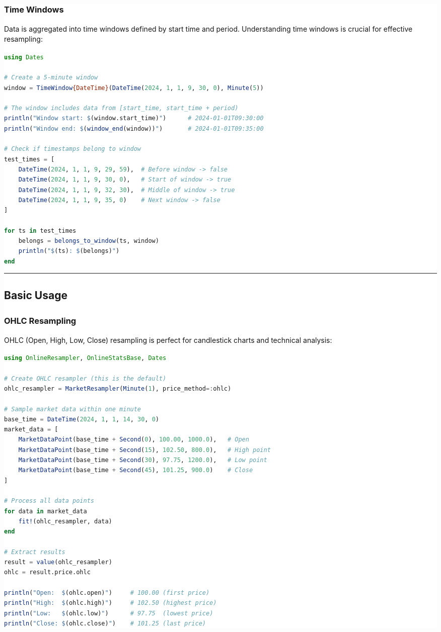 ### Time Windows

Data is aggregated into time windows defined by start time and period. Understanding time windows is crucial for effective resampling:

```julia
using Dates

# Create a 5-minute window
window = TimeWindow{DateTime}(DateTime(2024, 1, 1, 9, 30, 0), Minute(5))

# The window includes data from [start_time, start_time + period)
println("Window start: $(window.start_time)")      # 2024-01-01T09:30:00
println("Window end: $(window_end(window))")       # 2024-01-01T09:35:00

# Check if timestamps belong to window
test_times = [
    DateTime(2024, 1, 1, 9, 29, 59),  # Before window -> false
    DateTime(2024, 1, 1, 9, 30, 0),   # Start of window -> true
    DateTime(2024, 1, 1, 9, 32, 30),  # Middle of window -> true
    DateTime(2024, 1, 1, 9, 35, 0)    # Next window -> false
]

for ts in test_times
    belongs = belongs_to_window(ts, window)
    println("$(ts): $(belongs)")
end
```

---

## Basic Usage

### OHLC Resampling

OHLC (Open, High, Low, Close) resampling is perfect for candlestick charts and technical analysis:

```julia
using OnlineResampler, OnlineStatsBase, Dates

# Create OHLC resampler (this is the default)
ohlc_resampler = MarketResampler(Minute(1), price_method=:ohlc)

# Sample market data within one minute
base_time = DateTime(2024, 1, 1, 14, 30, 0)
market_data = [
    MarketDataPoint(base_time + Second(0), 100.00, 1000.0),   # Open
    MarketDataPoint(base_time + Second(15), 102.50, 800.0),   # High point
    MarketDataPoint(base_time + Second(30), 97.75, 1200.0),   # Low point
    MarketDataPoint(base_time + Second(45), 101.25, 900.0)    # Close
]

# Process all data points
for data in market_data
    fit!(ohlc_resampler, data)
end

# Extract results
result = value(ohlc_resampler)
ohlc = result.price.ohlc

println("Open:  $(ohlc.open)")     # 100.00 (first price)
println("High:  $(ohlc.high)")     # 102.50 (highest price)
println("Low:   $(ohlc.low)")      # 97.75  (lowest price)
println("Close: $(ohlc.close)")    # 101.25 (last price)
```